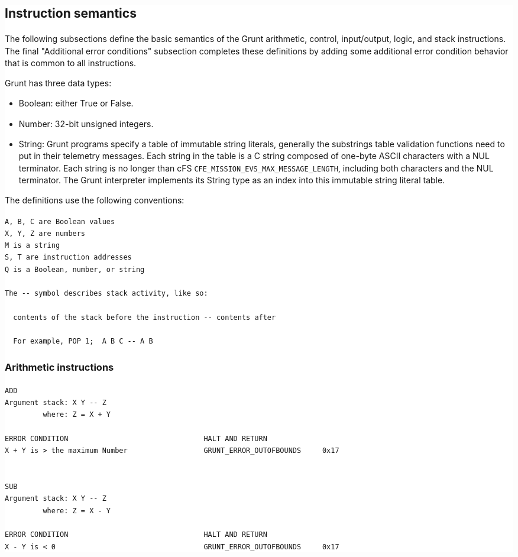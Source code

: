 
## Instruction semantics

The following subsections define the basic semantics of the Grunt
arithmetic, control, input/output, logic, and stack instructions.  The
final "Additional error conditions" subsection completes these
definitions by adding some additional error condition behavior that is
common to all instructions.

Grunt has three data types:

  - Boolean: either True or False.

  - Number: 32-bit unsigned integers.

  - String: Grunt programs specify a table of immutable string
    literals, generally the substrings table validation functions need
    to put in their telemetry messages. Each string in the table is a
    C string composed of one-byte ASCII characters with a NUL
    terminator. Each string is no longer than cFS
    `CFE_MISSION_EVS_MAX_MESSAGE_LENGTH`, including both characters
    and the NUL terminator. The Grunt interpreter
    implements its String type as an index into this immutable string
    literal table.

The definitions use the following conventions:

```
A, B, C are Boolean values
X, Y, Z are numbers
M is a string
S, T are instruction addresses
Q is a Boolean, number, or string

The -- symbol describes stack activity, like so:

  contents of the stack before the instruction -- contents after

  For example, POP 1;  A B C -- A B

```

### Arithmetic instructions

```
ADD
Argument stack: X Y -- Z
         where: Z = X + Y

ERROR CONDITION                                HALT AND RETURN
X + Y is > the maximum Number                  GRUNT_ERROR_OUTOFBOUNDS     0x17


SUB
Argument stack: X Y -- Z
         where: Z = X - Y

ERROR CONDITION                                HALT AND RETURN
X - Y is < 0                                   GRUNT_ERROR_OUTOFBOUNDS     0x17
```
